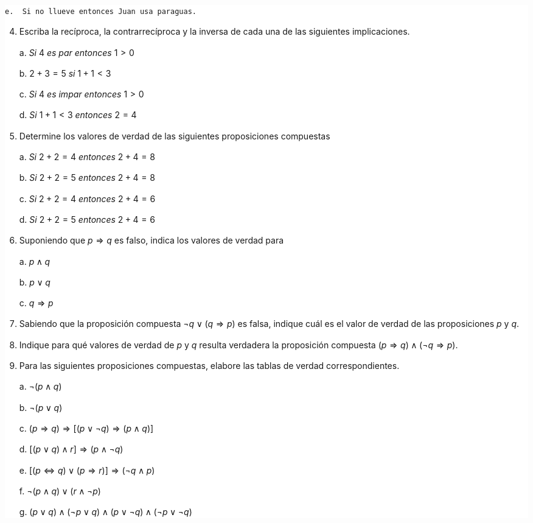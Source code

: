     e.  Si no llueve entonces Juan usa paraguas.

4.  Escriba la recíproca, la contrarrecíproca y la inversa de cada una
    de las siguientes implicaciones.

    a.  $Si\ 4\ es\ par\ entonces\ 1 > 0$

    b.  $2 + 3 = 5\ si\ 1 + 1 < 3$

    c.  $Si\ 4\ es\ impar\ entonces\ 1 > 0$

    d.  $Si\ 1 + 1 < 3\ entonces\ 2 = 4$

5.  Determine los valores de verdad de las siguientes proposiciones
    compuestas

    a.  $Si\ 2 + 2 = 4\ entonces\ 2 + 4 = 8$

    b.  $Si\ 2 + 2 = 5\ entonces\ 2 + 4 = 8$

    c.  $Si\ 2 + 2 = 4\ entonces\ 2 + 4 = 6$

    d.  $Si\ 2 + 2 = 5\ entonces\ 2 + 4 = 6$

6.  Suponiendo que $p \Rightarrow q$ es falso, indica los valores de
    verdad para

    a.  $p \land q$

    b.  $p \vee q$

    c.  $q \Rightarrow p$

7.  Sabiendo que la proposición compuesta
    $\neg q \vee (q \Rightarrow p)$ es falsa, indique cuál es el valor
    de verdad de las proposiciones $p$ y $q$.

8.  Indique para qué valores de verdad de $p$ y $q$ resulta verdadera la
    proposición compuesta
    $(p \Rightarrow q) \land (\neg q \Rightarrow p)$.

9.  Para las siguientes proposiciones compuestas, elabore las tablas de
    verdad correspondientes.

    a.  $\neg(p \land q)$

    b.  $\neg(p \vee q)$

    c.  $(p \Rightarrow q) \Rightarrow \left\lbrack (p \vee \neg q) \Rightarrow (p \land q) \right\rbrack$

    d.  $\left\lbrack (p \vee q) \land r \right\rbrack \Rightarrow (p \land \neg q)$

    e.  $\left\lbrack (p \Leftrightarrow q) \vee (p \Rightarrow r) \right\rbrack \Rightarrow (\neg q \land p)$

    f.  $\neg(p \land q) \vee (r \land \neg p)$

    g.  $(p \vee q) \land (\neg p \vee q) \land (p \vee \neg q) \land (\neg p \vee \neg q)$
